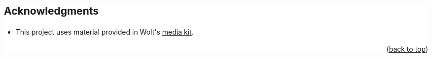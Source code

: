 


## Acknowledgments

* This project uses material provided in Wolt's [media kit](https://press.wolt.com/en-WW/media_kits/225299/).


<p align="right">(<a href="#readme-top">back to top</a>)</p>





[linkedin-shield]: https://img.shields.io/badge/-LinkedIn-black.svg?style=for-the-badge&logo=linkedin&colorB=555
[linkedin-url]: https://www.linkedin.com/in/msc-chen-wang/
[React.js]: https://img.shields.io/badge/React-20232A?style=for-the-badge&logo=react&logoColor=61DAFB
[React-url]: https://react.dev/
[Redux.js]: https://img.shields.io/badge/Redux-593D88?style=for-the-badge&logo=redux&logoColor=white
[Redux-url]: https://redux.js.org/
[React-Router]: https://img.shields.io/badge/React_Router-CA4245?style=for-the-badge&logo=react-router&logoColor=white
[React-Router-url]: https://reactrouter.com/en/main
[Eslint]: https://img.shields.io/badge/eslint-3A33D1?style=for-the-badge&logo=eslint&logoColor=white
[Eslint-url]: https://eslint.org/
[Prettier]: https://img.shields.io/badge/prettier-1A2C34?style=for-the-badge&logo=prettier&logoColor=F7BA3E
[Prettier-url]: https://prettier.io/
[Jest]: https://img.shields.io/badge/Jest-323330?style=for-the-badge&logo=Jest&logoColor=white
[Jest-url]: https://jestjs.io/
[MaterialUI]: https://img.shields.io/badge/MUI-%230081CB.svg?style=for-the-badge&logo=mui&logoColor=white
[MaterialUI-url]: https://mui.com/
[testing-library]: https://img.shields.io/badge/testing%20library-323330?style=for-the-badge&logo=testing-library&logoColor=red
[testing-library-url]: https://testing-library.com/
[Vite]: https://img.shields.io/badge/vite-%23646CFF.svg?style=for-the-badge&logo=vite&logoColor=white
[Vite-url]: https://vitejs.dev/
[cypress]: https://img.shields.io/badge/-cypress-%23E5E5E5?style=for-the-badge&logo=cypress&logoColor=058a5e
[cypress-url]: https://www.cypress.io/
